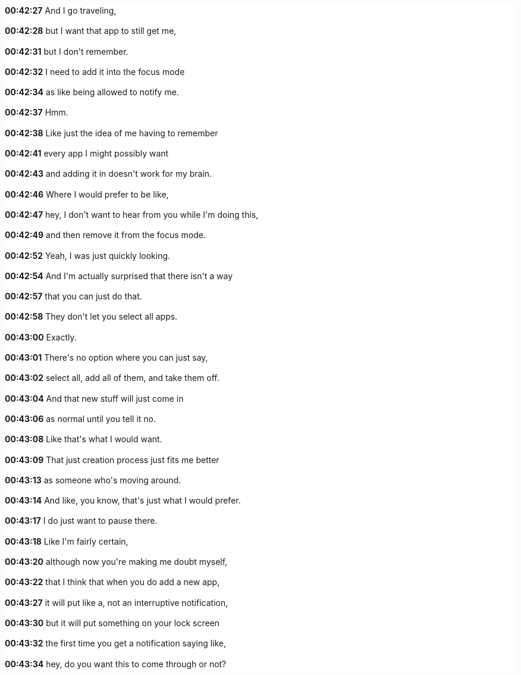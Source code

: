 **00:42:27** And I go traveling,

**00:42:28** but I want that app to still get me,

**00:42:31** but I don't remember.

**00:42:32** I need to add it into the focus mode

**00:42:34** as like being allowed to notify me.

**00:42:37** Hmm.

**00:42:38** Like just the idea of me having to remember

**00:42:41** every app I might possibly want

**00:42:43** and adding it in doesn't work for my brain.

**00:42:46** Where I would prefer to be like,

**00:42:47** hey, I don't want to hear from you while I'm doing this,

**00:42:49** and then remove it from the focus mode.

**00:42:52** Yeah, I was just quickly looking.

**00:42:54** And I'm actually surprised that there isn't a way

**00:42:57** that you can just do that.

**00:42:58** They don't let you select all apps.

**00:43:00** Exactly.

**00:43:01** There's no option where you can just say,

**00:43:02** select all, add all of them, and take them off.

**00:43:04** And that new stuff will just come in

**00:43:06** as normal until you tell it no.

**00:43:08** Like that's what I would want.

**00:43:09** That just creation process just fits me better

**00:43:13** as someone who's moving around.

**00:43:14** And like, you know, that's just what I would prefer.

**00:43:17** I do just want to pause there.

**00:43:18** Like I'm fairly certain,

**00:43:20** although now you're making me doubt myself,

**00:43:22** that I think that when you do add a new app,

**00:43:27** it will put like a, not an interruptive notification,

**00:43:30** but it will put something on your lock screen

**00:43:32** the first time you get a notification saying like,

**00:43:34** hey, do you want this to come through or not?
